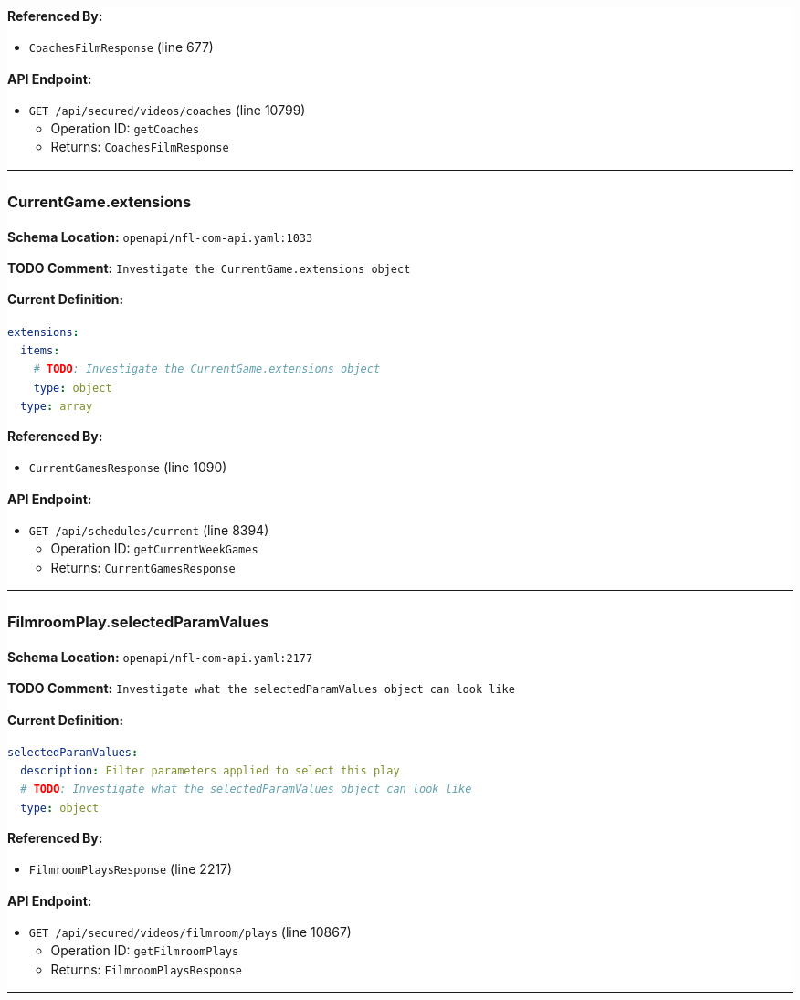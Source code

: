 **Referenced By:**
- `CoachesFilmResponse` (line 677)

**API Endpoint:**
- `GET /api/secured/videos/coaches` (line 10799)
  - Operation ID: `getCoaches`
  - Returns: `CoachesFilmResponse`

---

### CurrentGame.extensions

**Schema Location:** `openapi/nfl-com-api.yaml:1033`

**TODO Comment:** `Investigate the CurrentGame.extensions object`

**Current Definition:**
```yaml
extensions:
  items:
    # TODO: Investigate the CurrentGame.extensions object
    type: object
  type: array
```

**Referenced By:**
- `CurrentGamesResponse` (line 1090)

**API Endpoint:**
- `GET /api/schedules/current` (line 8394)
  - Operation ID: `getCurrentWeekGames`
  - Returns: `CurrentGamesResponse`

---

### FilmroomPlay.selectedParamValues

**Schema Location:** `openapi/nfl-com-api.yaml:2177`

**TODO Comment:** `Investigate what the selectedParamValues object can look like`

**Current Definition:**
```yaml
selectedParamValues:
  description: Filter parameters applied to select this play
  # TODO: Investigate what the selectedParamValues object can look like
  type: object
```

**Referenced By:**
- `FilmroomPlaysResponse` (line 2217)

**API Endpoint:**
- `GET /api/secured/videos/filmroom/plays` (line 10867)
  - Operation ID: `getFilmroomPlays`
  - Returns: `FilmroomPlaysResponse`

---